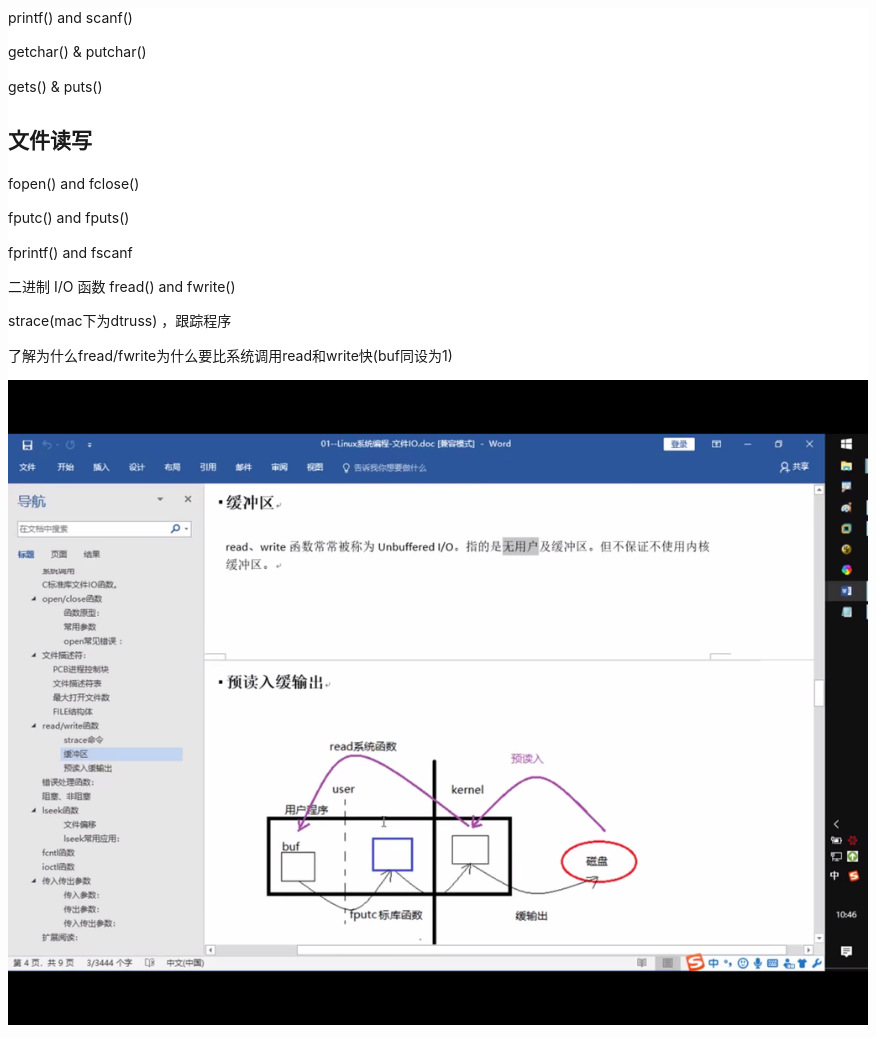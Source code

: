 printf() and scanf()

getchar() & putchar() 

gets() & puts()

## 文件读写

fopen() and fclose()

fputc() and fputs()

fprintf() and fscanf

二进制 I/O 函数 fread() and fwrite()

strace(mac下为dtruss) ，跟踪程序

了解为什么fread/fwrite为什么要比系统调用read和write快(buf同设为1)

![read](../assets/read.png)
